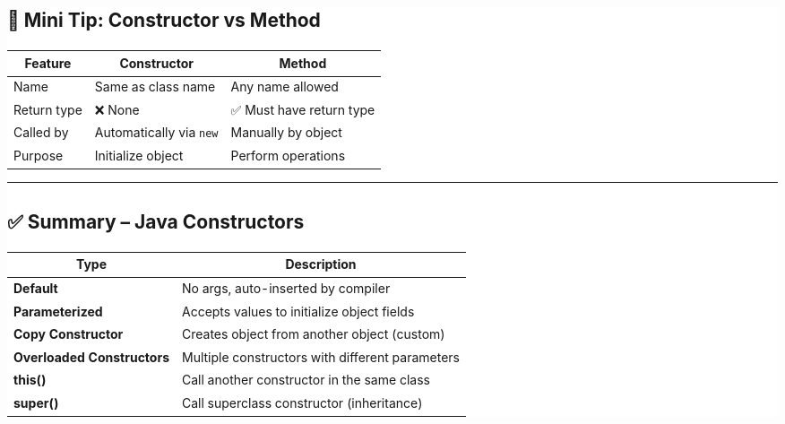 ## 🧠 Mini Tip: Constructor vs Method

| Feature     | Constructor             | Method                   |
| ----------- | ----------------------- | ------------------------ |
| Name        | Same as class name      | Any name allowed         |
| Return type | ❌ None                 | ✅ Must have return type |
| Called by   | Automatically via `new` | Manually by object       |
| Purpose     | Initialize object       | Perform operations       |

---

## ✅ Summary – Java Constructors

| Type                        | Description                                     |
| --------------------------- | ----------------------------------------------- |
| **Default**                 | No args, auto-inserted by compiler              |
| **Parameterized**           | Accepts values to initialize object fields      |
| **Copy Constructor**        | Creates object from another object (custom)     |
| **Overloaded Constructors** | Multiple constructors with different parameters |
| **this()**                  | Call another constructor in the same class      |
| **super()**                 | Call superclass constructor (inheritance)       |
